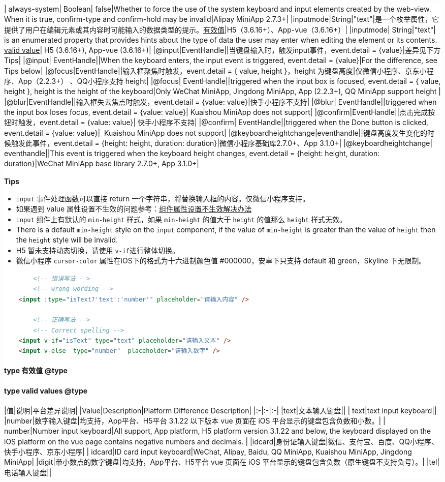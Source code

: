 | always-system| Boolean| false|Whether to force the use of the system keyboard and input elements created by the web-view. When it is true, confirm-type and confirm-hold may be invalid|Alipay MiniApp 2.7.3+|
|inputmode|String|"text"|是一个枚举属性，它提供了用户在编辑元素或其内容时可能输入的数据类型的提示。[有效值](#inputmode)|H5（3.6.16+）、App-vue（3.6.16+）|
|inputmode| String|"text"| is an enumerated property that provides hints about the type of data the user may enter when editing the element or its contents. [valid value](#inputmode)| H5 (3.6.16+), App-vue (3.6.16+)|
|@input|EventHandle||当键盘输入时，触发input事件，event.detail = {value}|差异见下方 Tips|
|@input| EventHandle||When the keyboard enters, the input event is triggered, event.detail = {value}|For the difference, see Tips below|
|@focus|EventHandle||输入框聚焦时触发，event.detail = { value, height }，height 为键盘高度|仅微信小程序、京东小程序、App（2.2.3+） 、QQ小程序支持 height|
|@focus| EventHandle||triggered when the input box is focused, event.detail = { value, height }, height is the height of the keyboard|Only WeChat MiniApp, Jingdong MiniApp, App (2.2.3+), QQ MiniApp support height |
|@blur|EventHandle||输入框失去焦点时触发，event.detail = {value: value}|快手小程序不支持|
|@blur| EventHandle||triggered when the input box loses focus, event.detail = {value: value}| Kuaishou MiniApp does not support|
|@confirm|EventHandle||点击完成按钮时触发，event.detail = {value: value}|&nbsp;快手小程序不支持|
|@confirm| EventHandle||triggered when the Done button is clicked, event.detail = {value: value}|&nbsp; Kuaishou MiniApp does not support|
|@keyboardheightchange|eventhandle||键盘高度发生变化的时候触发此事件，event.detail = {height: height, duration: duration}|微信小程序基础库2.7.0+、App 3.1.0+|
|@keyboardheightchange| eventhandle||This event is triggered when the keyboard height changes, event.detail = {height: height, duration: duration}|WeChat MiniApp base library 2.7.0+, App 3.1.0+|

**Tips**

- `input` 事件处理函数可以直接 return 一个字符串，将替换输入框的内容。仅微信小程序支持。
- 如果遇到 value 属性设置不生效的问题参考：[组件属性设置不生效解决办法](/tutorial/vue-api.md#componentsolutions)
- `input` 组件上有默认的 `min-height` 样式，如果 `min-height` 的值大于 `height` 的值那么 `height` 样式无效。
- There is a default `min-height` style on the `input` component, if the value of `min-height` is greater than the value of `height` then the `height` style will be invalid.
- H5 暂未支持动态切换，请使用 `v-if`进行整体切换。
- 微信小程序 `cursor-color` 属性在iOS下的格式为十六进制颜色值 #000000，安卓下只支持 default 和 green，Skyline 下无限制。

```html
        <!-- 错误写法 -->
        <!-- wrong wording -->
	<input :type="isText?'text':'number'" placeholder="请输入内容" />

        <!-- 正确写法 -->
        <!-- Correct spelling -->
	<input v-if="isText" type="text" placeholder="请输入文本" />
	<input v-else  type="number"  placeholder="请输入数字" />
```

#### type 有效值 @type
#### type valid values @type

|值|说明|平台差异说明|
|Value|Description|Platform Difference Description|
|:-|:-|:-|
|text|文本输入键盘||
| text|text input keyboard||
|number|数字输入键盘|均支持，App平台、H5平台 3.1.22 以下版本 vue 页面在 iOS 平台显示的键盘包含负数和小数。|
| number|Number input keyboard|All support, App platform, H5 platform version 3.1.22 and below, the keyboard displayed on the iOS platform on the vue page contains negative numbers and decimals. |
|idcard|身份证输入键盘|微信、支付宝、百度、QQ小程序、快手小程序、京东小程序|
| idcard|ID card input keyboard|WeChat, Alipay, Baidu, QQ MiniApp, Kuaishou MiniApp, Jingdong MiniApp|
|digit|带小数点的数字键盘|均支持，App平台、H5平台 vue 页面在 iOS 平台显示的键盘包含负数（原生键盘不支持负号）。|
|tel|电话输入键盘||